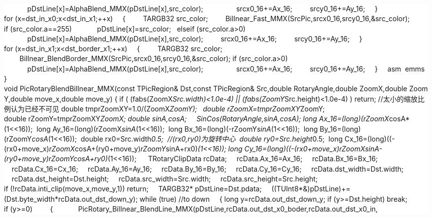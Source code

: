             pDstLine[x]=AlphaBlend_MMX(pDstLine[x],src_color);        
        srcx0_16+=Ax_16;
        srcy0_16+=Ay_16;
    }
for (x=dst_in_x0;x<dst_in_x1;++x)
    {
        TARGB32 src_color;
        BilInear_Fast_MMX(SrcPic,srcx0_16,srcy0_16,&src_color);
if (src_color.a==255)
            pDstLine[x]=src_color;  
elseif (src_color.a>0)
            pDstLine[x]=AlphaBlend_MMX(pDstLine[x],src_color);
        srcx0_16+=Ax_16;
        srcy0_16+=Ay_16;
    }
for (x=dst_in_x1;x<dst_border_x1;++x)
    {
        TARGB32 src_color;
        BilInear_BlendBorder_MMX(SrcPic,srcx0_16,srcy0_16,&src_color);
if (src_color.a>0)
            pDstLine[x]=AlphaBlend_MMX(pDstLine[x],src_color);        
        srcx0_16+=Ax_16;
        srcy0_16+=Ay_16;
    }
    asm  emms
}
void PicRotaryBlendBilInear_MMX(const TPicRegion& Dst,const TPicRegion& Src,double RotaryAngle,double ZoomX,double ZoomY,double move_x,double move_y)
{
if ( (fabs(ZoomX*Src.width)<1.0e-4) || (fabs(ZoomY*Src.height)<1.0e-4) ) return; //太小的缩放比例认为已经不可见
double tmprZoomXY=1.0/(ZoomX*ZoomY);  
double rZoomX=tmprZoomXY*ZoomY;
double rZoomY=tmprZoomXY*ZoomX;
double sinA,cosA;
    SinCos(RotaryAngle,sinA,cosA);
long Ax_16=(long)(rZoomX*cosA*(1<<16)); 
long Ay_16=(long)(rZoomX*sinA*(1<<16)); 
long Bx_16=(long)(-rZoomY*sinA*(1<<16)); 
long By_16=(long)(rZoomY*cosA*(1<<16)); 
double rx0=Src.width*0.5;  //(rx0,ry0)为旋转中心 
double ry0=Src.height*0.5; 
long Cx_16=(long)((-(rx0+move_x)*rZoomX*cosA+(ry0+move_y)*rZoomY*sinA+rx0)*(1<<16));
long Cy_16=(long)((-(rx0+move_x)*rZoomX*sinA-(ry0+move_y)*rZoomY*cosA+ry0)*(1<<16)); 
    TRotaryClipData rcData;
    rcData.Ax_16=Ax_16;
    rcData.Bx_16=Bx_16;
    rcData.Cx_16=Cx_16;
    rcData.Ay_16=Ay_16;
    rcData.By_16=By_16;
    rcData.Cy_16=Cy_16;
    rcData.dst_width=Dst.width;
    rcData.dst_height=Dst.height;
    rcData.src_width=Src.width;
    rcData.src_height=Src.height;
if (!rcData.inti_clip(move_x,move_y,1)) return;
    TARGB32* pDstLine=Dst.pdata;
    ((TUInt8*&)pDstLine)+=(Dst.byte_width*rcData.out_dst_down_y);
while (true) //to down
    {
long y=rcData.out_dst_down_y;
if (y>=Dst.height) break;
if (y>=0)
        {
            PicRotary_BilInear_BlendLine_MMX(pDstLine,rcData.out_dst_x0_boder,rcData.out_dst_x0_in,